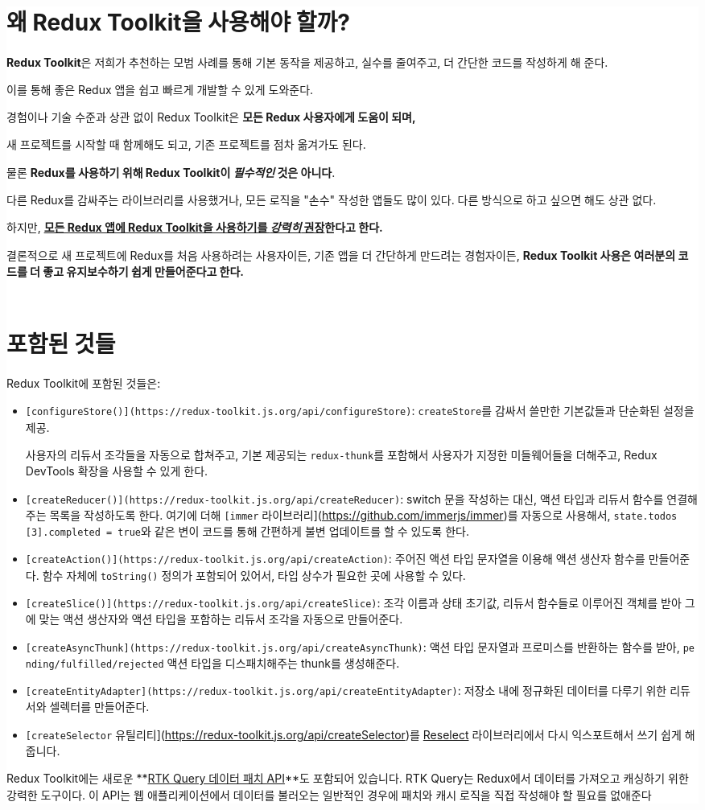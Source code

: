 
# 왜 Redux Toolkit을 사용해야 할까?[](https://ko.redux.js.org/redux-toolkit/overview/#%EC%99%9C-redux-toolkit%EC%9D%84-%EC%82%AC%EC%9A%A9%ED%95%B4%EC%95%BC-%ED%95%98%EB%82%98%EC%9A%94)

**Redux Toolkit**은 저희가 추천하는 모범 사례를 통해 기본 동작을 제공하고, 실수를 줄여주고, 더 간단한 코드를 작성하게 해 준다.

이를 통해 좋은 Redux 앱을 쉽고 빠르게 개발할 수 있게 도와준다.

경험이나 기술 수준과 상관 없이 Redux Toolkit은 **모든 Redux 사용자에게 도움이 되며,**

새 프로젝트를 시작할 때 함께해도 되고, 기존 프로젝트를 점차 옮겨가도 된다.
 <br>

물론  **Redux를 사용하기 위해 Redux Toolkit이 *필수적인* 것은 아니다**. 

다른 Redux를 감싸주는 라이브러리를 사용했거나, 모든 로직을 "손수" 작성한 앱들도 많이 있다. 
다른 방식으로 하고 싶으면 해도 상관 없다.

하지만, **[모든 Redux 앱에 Redux Toolkit을 사용하기를 *강력히* 권장](https://ko.redux.js.org/style-guide/#use-redux-toolkit-for-writing-redux-logic)한다고 한다.**

결론적으로 새 프로젝트에 Redux를 처음 사용하려는 사용자이든, 기존 앱을 더 간단하게 만드려는 경험자이든, **Redux Toolkit 사용은 여러분의 코드를 더 좋고 유지보수하기 쉽게 만들어준다고 한다.** 
 <br>
 <br>

# 포함된 것들[](https://ko.redux.js.org/redux-toolkit/overview/#%ED%8F%AC%ED%95%A8%EB%90%9C-%EA%B2%83%EB%93%A4)

Redux Toolkit에 포함된 것들은:

- `[configureStore()](https://redux-toolkit.js.org/api/configureStore)`: `createStore`를 감싸서 쓸만한 기본값들과 단순화된 설정을 제공.
    
    사용자의 리듀서 조각들을 자동으로 합쳐주고, 기본 제공되는 `redux-thunk`를 포함해서 사용자가 지정한 미들웨어들을 더해주고, Redux DevTools 확장을 사용할 수 있게 한다.
    

- `[createReducer()](https://redux-toolkit.js.org/api/createReducer)`: switch 문을 작성하는 대신, 액션 타입과 리듀서 함수를 연결해주는 목록을 작성하도록 한다. 여기에 더해 `[immer` 라이브러리](https://github.com/immerjs/immer)를 자동으로 사용해서, `state.todos[3].completed = true`와 같은 변이 코드를 통해 간편하게 불변 업데이트를 할 수 있도록 한다.
- `[createAction()](https://redux-toolkit.js.org/api/createAction)`: 주어진 액션 타입 문자열을 이용해 액션 생산자 함수를 만들어준다. 함수 자체에 `toString()` 정의가 포함되어 있어서, 타입 상수가 필요한 곳에 사용할 수 있다.
- `[createSlice()](https://redux-toolkit.js.org/api/createSlice)`: 조각 이름과 상태 초기값, 리듀서 함수들로 이루어진 객체를 받아 그에 맞는 액션 생산자와 액션 타입을 포함하는 리듀서 조각을 자동으로 만들어준다.
- `[createAsyncThunk](https://redux-toolkit.js.org/api/createAsyncThunk)`: 액션 타입 문자열과 프로미스를 반환하는 함수를 받아, `pending/fulfilled/rejected` 액션 타입을 디스패치해주는 thunk를 생성해준다.
- `[createEntityAdapter](https://redux-toolkit.js.org/api/createEntityAdapter)`: 저장소 내에 정규화된 데이터를 다루기 위한 리듀서와 셀렉터를 만들어준다.
- `[createSelector` 유틸리티](https://redux-toolkit.js.org/api/createSelector)를 [Reselect](https://github.com/reduxjs/reselect) 라이브러리에서 다시 익스포트해서 쓰기 쉽게 해줍니다.

Redux Toolkit에는 새로운 **[RTK Query 데이터 패치 API](https://redux-toolkit.js.org/rtk-query/overview)**도 포함되어 있습니다. RTK Query는 Redux에서 데이터를 가져오고 캐싱하기 위한 강력한 도구이다. 이 API는 웹 애플리케이션에서 데이터를 불러오는 일반적인 경우에 패치와 캐시 로직을 직접 작성해야 할 필요를 없애준다
